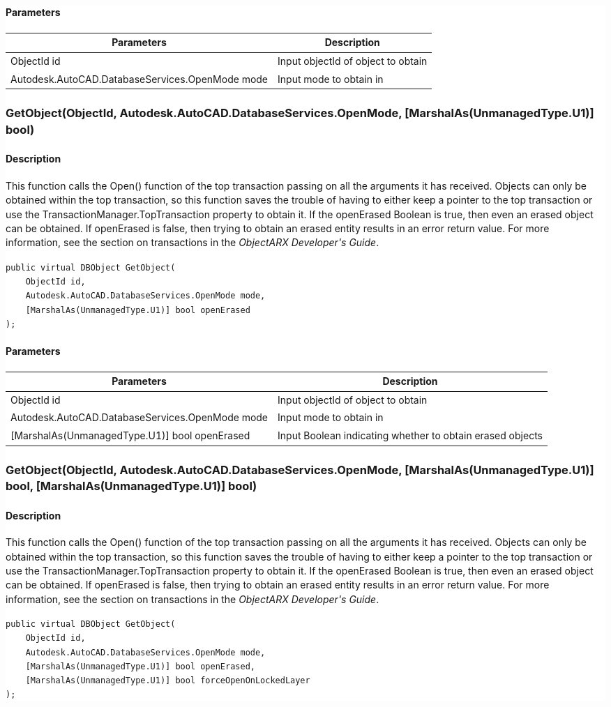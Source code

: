 #### Parameters
| Parameters | Description |
| --- | --- |
| ObjectId id | Input objectId of object to obtain |
| Autodesk.AutoCAD.DatabaseServices.OpenMode mode | Input mode to obtain in |

### GetObject(ObjectId, Autodesk.AutoCAD.DatabaseServices.OpenMode, [MarshalAs(UnmanagedType.U1)] bool)

#### Description
This function calls the Open() function of the top transaction passing on all the arguments it has received. Objects can only be obtained within the top transaction, so this function saves the trouble of having to either keep a pointer to the top transaction or use the TransactionManager.TopTransaction property to obtain it. 
If the openErased Boolean is true, then even an erased object can be obtained. If openErased is false, then trying to obtain an erased entity results in an error return value. 
For more information, see the section on transactions in the _ObjectARX Developer's Guide_.
```text
public virtual DBObject GetObject(
    ObjectId id, 
    Autodesk.AutoCAD.DatabaseServices.OpenMode mode, 
    [MarshalAs(UnmanagedType.U1)] bool openErased
);
```

#### Parameters
| Parameters | Description |
| --- | --- |
| ObjectId id | Input objectId of object to obtain |
| Autodesk.AutoCAD.DatabaseServices.OpenMode mode | Input mode to obtain in |
| [MarshalAs(UnmanagedType.U1)] bool openErased | Input Boolean indicating whether to obtain erased objects |

### GetObject(ObjectId, Autodesk.AutoCAD.DatabaseServices.OpenMode, [MarshalAs(UnmanagedType.U1)] bool, [MarshalAs(UnmanagedType.U1)] bool)

#### Description
This function calls the Open() function of the top transaction passing on all the arguments it has received. Objects can only be obtained within the top transaction, so this function saves the trouble of having to either keep a pointer to the top transaction or use the TransactionManager.TopTransaction property to obtain it. 
If the openErased Boolean is true, then even an erased object can be obtained. If openErased is false, then trying to obtain an erased entity results in an error return value. 
For more information, see the section on transactions in the _ObjectARX Developer's Guide_.
```text
public virtual DBObject GetObject(
    ObjectId id, 
    Autodesk.AutoCAD.DatabaseServices.OpenMode mode, 
    [MarshalAs(UnmanagedType.U1)] bool openErased, 
    [MarshalAs(UnmanagedType.U1)] bool forceOpenOnLockedLayer
);
```
